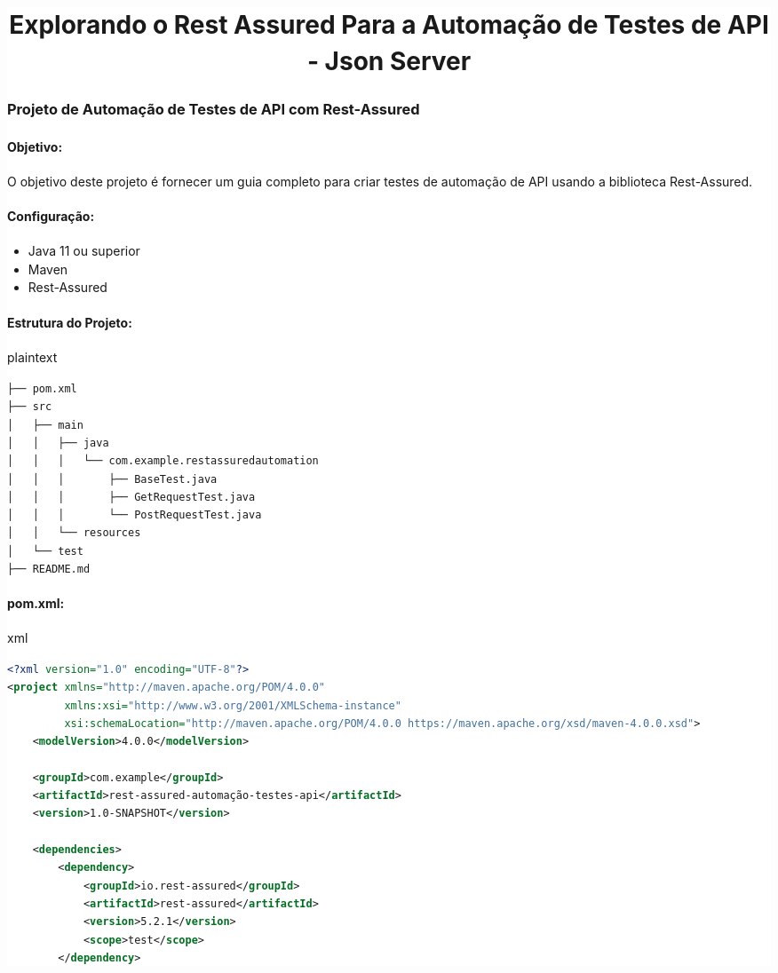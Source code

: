 <h1 align="center">
  Explorando o Rest Assured Para a Automação de Testes de API - Json Server
</h1>





### **Projeto de Automação de Testes de API com Rest-Assured**

#### **Objetivo:**

O objetivo deste projeto é fornecer um guia completo para criar testes de automação de API usando a biblioteca Rest-Assured.



#### **Configuração:**

- Java 11 ou superior
- Maven
- Rest-Assured



#### **Estrutura do Projeto:**

plaintext



```plaintext
├── pom.xml
├── src
│   ├── main
│   │   ├── java
│   │   │   └── com.example.restassuredautomation
│   │   │       ├── BaseTest.java
│   │   │       ├── GetRequestTest.java
│   │   │       └── PostRequestTest.java
│   │   └── resources
│   └── test
├── README.md
```



#### **pom.xml:**

xml



```xml
<?xml version="1.0" encoding="UTF-8"?>
<project xmlns="http://maven.apache.org/POM/4.0.0"
         xmlns:xsi="http://www.w3.org/2001/XMLSchema-instance"
         xsi:schemaLocation="http://maven.apache.org/POM/4.0.0 https://maven.apache.org/xsd/maven-4.0.0.xsd">
    <modelVersion>4.0.0</modelVersion>

    <groupId>com.example</groupId>
    <artifactId>rest-assured-automação-testes-api</artifactId>
    <version>1.0-SNAPSHOT</version>

    <dependencies>
        <dependency>
            <groupId>io.rest-assured</groupId>
            <artifactId>rest-assured</artifactId>
            <version>5.2.1</version>
            <scope>test</scope>
        </dependency>
```